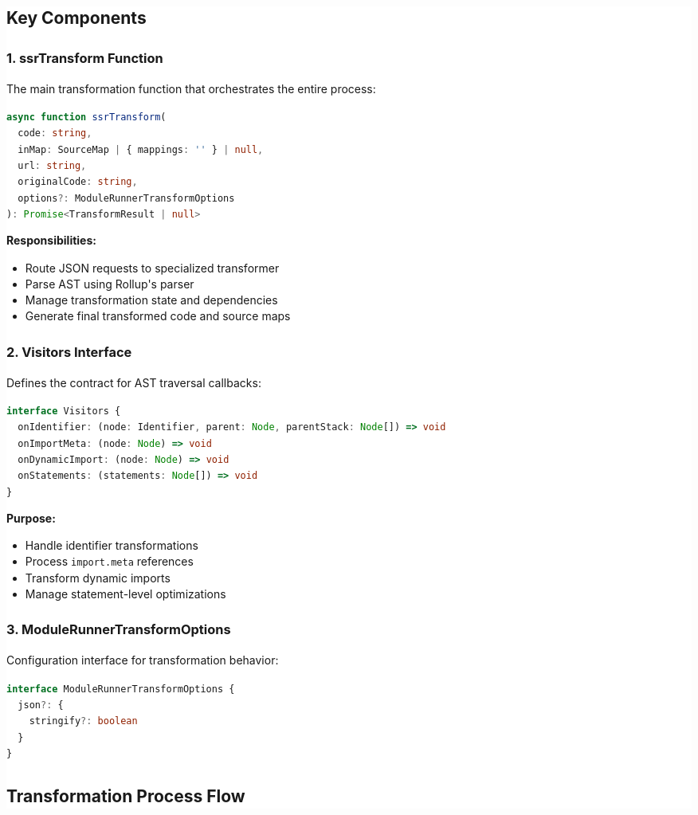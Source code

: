 ## Key Components

### 1. ssrTransform Function

The main transformation function that orchestrates the entire process:

```typescript
async function ssrTransform(
  code: string,
  inMap: SourceMap | { mappings: '' } | null,
  url: string,
  originalCode: string,
  options?: ModuleRunnerTransformOptions
): Promise<TransformResult | null>
```

**Responsibilities:**
- Route JSON requests to specialized transformer
- Parse AST using Rollup's parser
- Manage transformation state and dependencies
- Generate final transformed code and source maps

### 2. Visitors Interface

Defines the contract for AST traversal callbacks:

```typescript
interface Visitors {
  onIdentifier: (node: Identifier, parent: Node, parentStack: Node[]) => void
  onImportMeta: (node: Node) => void
  onDynamicImport: (node: Node) => void
  onStatements: (statements: Node[]) => void
}
```

**Purpose:**
- Handle identifier transformations
- Process `import.meta` references
- Transform dynamic imports
- Manage statement-level optimizations

### 3. ModuleRunnerTransformOptions

Configuration interface for transformation behavior:

```typescript
interface ModuleRunnerTransformOptions {
  json?: {
    stringify?: boolean
  }
}
```

## Transformation Process Flow
